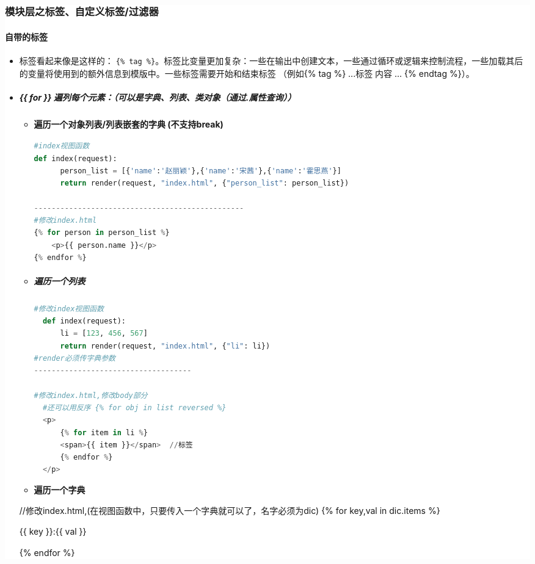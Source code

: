



### 模块层之标签、自定义标签/过滤器

#### 自带的标签

- 标签看起来像是这样的： `{% tag %}`。标签比变量更加复杂：一些在输出中创建文本，一些通过循环或逻辑来控制流程，一些加载其后的变量将使用到的额外信息到模版中。一些标签需要开始和结束标签 （例如{% tag %} ...标签 内容 ... {% endtag %}）。

- ##### {{ for }} 遍列每个元素：（可以是字典、列表、类对象（通过.属性查询））

  - **遍历一个对象列表/列表嵌套的字典  (不支持break)**

    ```python
    #index视图函数
    def index(request):
          person_list = [{'name':'赵丽颖'},{'name':'宋茜'},{'name':'霍思燕'}]
          return render(request, "index.html", {"person_list": person_list})
    
    ------------------------------------------------
    #修改index.html
    {% for person in person_list %}
    	<p>{{ person.name }}</p>
    {% endfor %}
    
    ```

  

  - ##### 遍历一个列表

    ```python
    #修改index视图函数
      def index(request):
          li = [123, 456, 567]
          return render(request, "index.html", {"li": li}) 
    #render必须传字典参数   
    ------------------------------------    
    
    #修改index.html,修改body部分
      #还可以用反序 {% for obj in list reversed %}
      <p>
          {% for item in li %}
          <span>{{ item }}</span>  //标签
          {% endfor %}
      </p>
    ```

    

  - **遍历一个字典**

    ```html
  //修改index.html,(在视图函数中，只要传入一个字典就可以了，名字必须为dic)
    {% for key,val in dic.items %}
        <p>{{ key }}:{{ val }}</p>
    {% endfor %}
    ```
